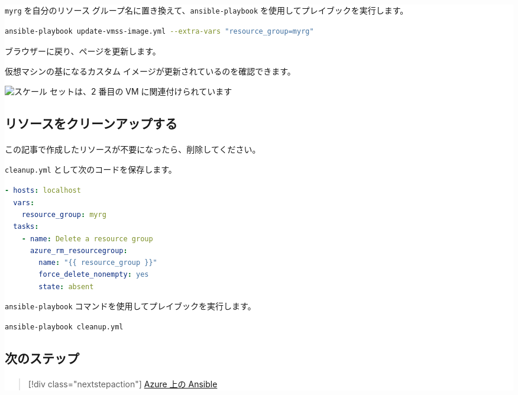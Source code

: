 `myrg` を自分のリソース グループ名に置き換えて、`ansible-playbook` を使用してプレイブックを実行します。

```bash
ansible-playbook update-vmss-image.yml --extra-vars "resource_group=myrg"
```

ブラウザーに戻り、ページを更新します。 

仮想マシンの基になるカスタム イメージが更新されているのを確認できます。

![スケール セットは、2 番目の VM に関連付けられています](media/vm-scale-set-update-image/updated-vm-scale-set.png)

## <a name="clean-up-resources"></a>リソースをクリーンアップする

この記事で作成したリソースが不要になったら、削除してください。 

`cleanup.yml` として次のコードを保存します。

```yml
- hosts: localhost
  vars:
    resource_group: myrg
  tasks:
    - name: Delete a resource group
      azure_rm_resourcegroup:
        name: "{{ resource_group }}"
        force_delete_nonempty: yes
        state: absent
```

`ansible-playbook` コマンドを使用してプレイブックを実行します。

```bash
ansible-playbook cleanup.yml
```

## <a name="next-steps"></a>次のステップ

> [!div class="nextstepaction"] 
> [Azure 上の Ansible](/azure/ansible)